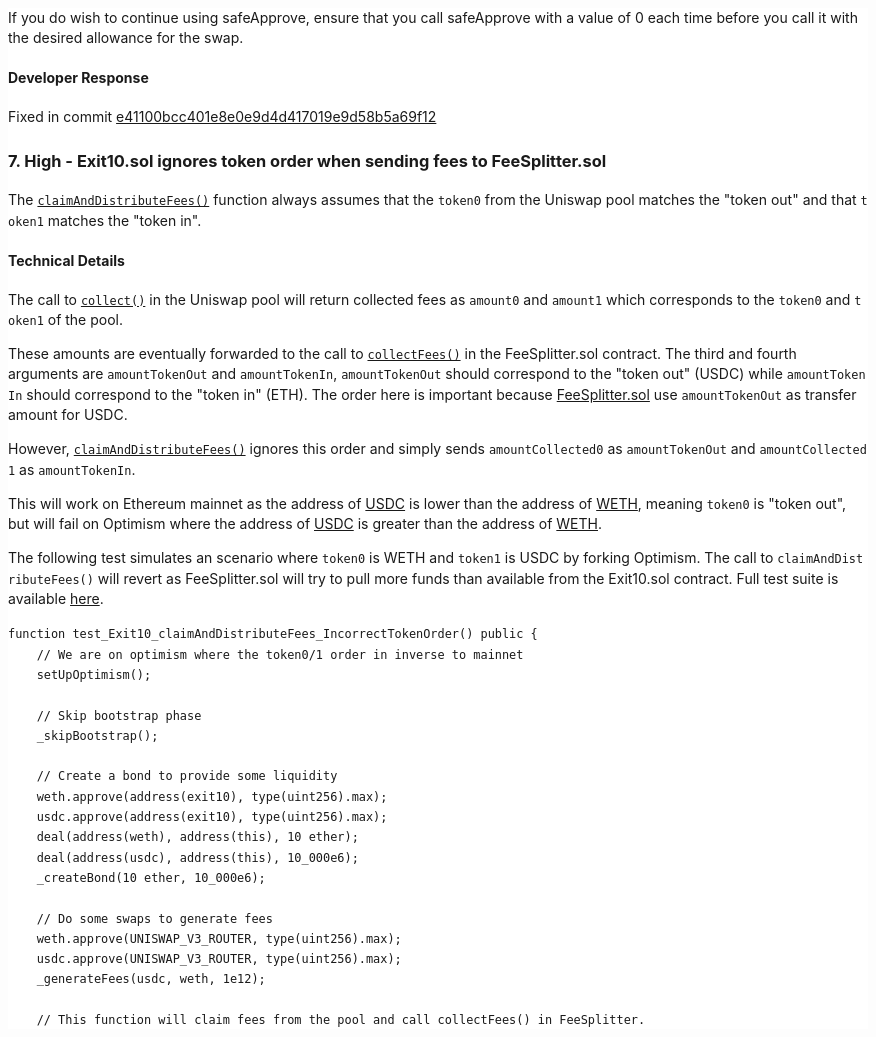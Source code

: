 If you do wish to continue using safeApprove, ensure that you call safeApprove with a value of 0 each time before you call it with the desired allowance for the swap.

#### Developer Response

Fixed in commit [e41100bcc401e8e0e9d4d417019e9d58b5a69f12](https://github.com/open-bakery/uniswap-v3-swapper/commit/e41100bcc401e8e0e9d4d417019e9d58b5a69f12)

### 7. High - Exit10.sol ignores token order when sending fees to FeeSplitter.sol

The [`claimAndDistributeFees()`](https://github.com/open-bakery/exit10-protocol/blob/0b3c2782c5a93d2218234bc70fee31ec32f9e337/src/Exit10.sol#L428-L472) function always assumes that the `token0` from the Uniswap pool matches the "token out" and that `token1` matches the "token in".

#### Technical Details

The call to [`collect()`](https://docs.uniswap.org/contracts/v3/reference/periphery/NonfungiblePositionManager#collect) in the Uniswap pool will return collected fees as `amount0` and `amount1` which corresponds to the `token0` and `token1` of the pool.

These amounts are eventually forwarded to the call to [`collectFees()`](https://github.com/open-bakery/exit10-protocol/blob/0b3c2782c5a93d2218234bc70fee31ec32f9e337/src/FeeSplitter.sol#L59-L88) in the FeeSplitter.sol contract. The third and fourth arguments are `amountTokenOut` and `amountTokenIn`, `amountTokenOut` should correspond to the "token out" (USDC) while `amountTokenIn` should correspond to the "token in" (ETH). The order here is important because [FeeSplitter.sol](https://github.com/open-bakery/exit10-protocol/blob/0b3c2782c5a93d2218234bc70fee31ec32f9e337/src/FeeSplitter.sol#L66) use `amountTokenOut` as transfer amount for USDC.

However, [`claimAndDistributeFees()`](https://github.com/open-bakery/exit10-protocol/blob/0b3c2782c5a93d2218234bc70fee31ec32f9e337/src/Exit10.sol#L460-L465) ignores this order and simply sends `amountCollected0` as `amountTokenOut` and `amountCollected1` as `amountTokenIn`.

This will work on Ethereum mainnet as the address of [USDC](https://etherscan.io/address/0xA0b86991c6218b36c1d19D4a2e9Eb0cE3606eB48) is lower than the address of [WETH](https://etherscan.io/address/0xC02aaA39b223FE8D0A0e5C4F27eAD9083C756Cc2), meaning `token0` is "token out", but will fail on Optimism where the address of [USDC](https://optimistic.etherscan.io/address/0x7f5c764cbc14f9669b88837ca1490cca17c31607) is greater than the address of [WETH](https://optimistic.etherscan.io/address/0x4200000000000000000000000000000000000006).

The following test simulates an scenario where `token0` is WETH and `token1` is USDC by forking Optimism. The call to `claimAndDistributeFees()` will revert as FeeSplitter.sol will try to pull more funds than available from the Exit10.sol contract. Full test suite is available [here](https://github.com/Yacademy-block-5/Exit10-code/blob/audit/adriro/exit10-protocol/test/AuditFork.t.sol).

```solidity
function test_Exit10_claimAndDistributeFees_IncorrectTokenOrder() public {
    // We are on optimism where the token0/1 order in inverse to mainnet
    setUpOptimism();

    // Skip bootstrap phase
    _skipBootstrap();

    // Create a bond to provide some liquidity
    weth.approve(address(exit10), type(uint256).max);
    usdc.approve(address(exit10), type(uint256).max);
    deal(address(weth), address(this), 10 ether);
    deal(address(usdc), address(this), 10_000e6);
    _createBond(10 ether, 10_000e6);

    // Do some swaps to generate fees
    weth.approve(UNISWAP_V3_ROUTER, type(uint256).max);
    usdc.approve(UNISWAP_V3_ROUTER, type(uint256).max);
    _generateFees(usdc, weth, 1e12);

    // This function will claim fees from the pool and call collectFees() in FeeSplitter.
```